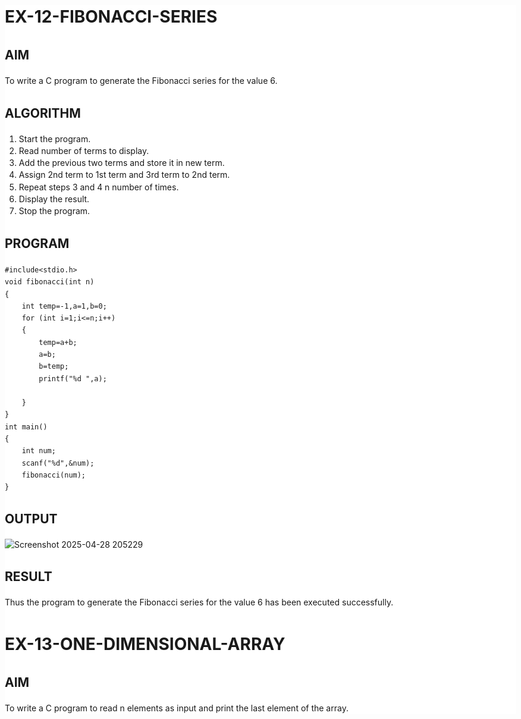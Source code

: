 
# EX-12-FIBONACCI-SERIES
## AIM
To write a C program to generate the Fibonacci series for the value 6.

## ALGORITHM
1.	Start the program.
2.	Read number of terms to display.
3.	Add the previous two terms and store it in new term.
4.	Assign 2nd term to 1st term and 3rd term to 2nd term.
5.	Repeat steps 3 and 4 n number of times.
6.	Display the result.
7.	Stop the program.

## PROGRAM
```
#include<stdio.h>
void fibonacci(int n)
{
    int temp=-1,a=1,b=0;
    for (int i=1;i<=n;i++)
    {
        temp=a+b;
        a=b;
        b=temp;
        printf("%d ",a);
       
    }
}
int main()
{
    int num;
    scanf("%d",&num);
    fibonacci(num);
}
```
## OUTPUT
![Screenshot 2025-04-28 205229](https://github.com/user-attachments/assets/275ba12c-90e4-46f5-b592-4fa84def5184)



## RESULT
Thus the program to generate the Fibonacci series for the value 6 has been executed successfully.
 
 


# EX-13-ONE-DIMENSIONAL-ARRAY
## AIM
To write a C program to read n elements as input and print the last element of the array.
